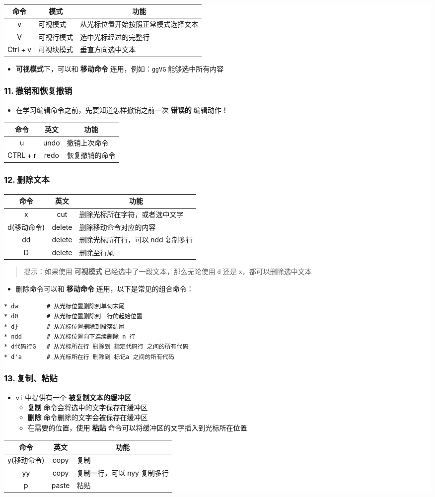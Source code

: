 |   命令   | 模式       | 功能                               |
| :------: | ---------- | ---------------------------------- |
|    v     | 可视模式   | 从光标位置开始按照正常模式选择文本 |
|    V     | 可视行模式 | 选中光标经过的完整行               |
| Ctrl + v | 可视块模式 | 垂直方向选中文本                   |

* **可视模式**下，可以和 **移动命令** 连用，例如：`ggVG` 能够选中所有内容

### 11.  撤销和恢复撤销

* 在学习编辑命令之前，先要知道怎样撤销之前一次 **错误的** 编辑动作！

|   命令   | 英文 | 功能           |
| :------: | :--: | -------------- |
|    u     | undo | 撤销上次命令   |
| CTRL + r | redo | 恢复撤销的命令 |

### 12. 删除文本

|    命令     |  英文  | 功能                              |
| :---------: | :----: | --------------------------------- |
|      x      |  cut   | 删除光标所在字符，或者选中文字    |
| d(移动命令) | delete | 删除移动命令对应的内容            |
|     dd      | delete | 删除光标所在行，可以 ndd 复制多行 |
|      D      | delete | 删除至行尾                        |

> 提示：如果使用 **可视模式** 已经选中了一段文本，那么无论使用 `d` 还是 `x`，都可以删除选中文本

* 删除命令可以和 **移动命令** 连用，以下是常见的组合命令：

```
* dw        # 从光标位置删除到单词末尾
* d0        # 从光标位置删除到一行的起始位置
* d}        # 从光标位置删除到段落结尾
* ndd       # 从光标位置向下连续删除 n 行
* d代码行G   # 从光标所在行 删除到 指定代码行 之间的所有代码
* d'a       # 从光标所在行 删除到 标记a 之间的所有代码
```

### 13. 复制、粘贴

* `vi` 中提供有一个 **被复制文本的缓冲区**
  * **复制** 命令会将选中的文字保存在缓冲区 
  * **删除** 命令删除的文字会被保存在缓冲区
  * 在需要的位置，使用 **粘贴** 命令可以将缓冲区的文字插入到光标所在位置

|    命令     | 英文  | 功能                        |
| :---------: | :---: | --------------------------- |
| y(移动命令) | copy  | 复制                        |
|     yy      | copy  | 复制一行，可以 nyy 复制多行 |
|      p      | paste | 粘贴                        |
